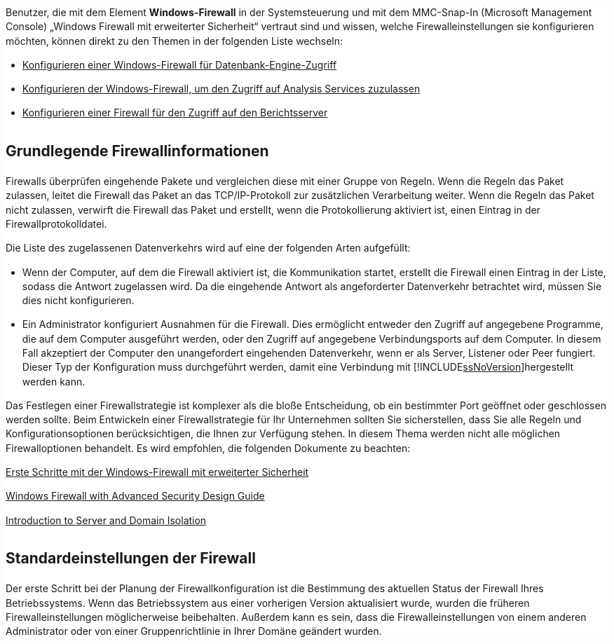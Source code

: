  Benutzer, die mit dem Element **Windows-Firewall** in der Systemsteuerung und mit dem MMC-Snap-In (Microsoft Management Console) „Windows Firewall mit erweiterter Sicherheit“ vertraut sind und wissen, welche Firewalleinstellungen sie konfigurieren möchten, können direkt zu den Themen in der folgenden Liste wechseln:  
  
-   [Konfigurieren einer Windows-Firewall für Datenbank-Engine-Zugriff](../../database-engine/configure-windows/configure-a-windows-firewall-for-database-engine-access.md)  
  
-   [Konfigurieren der Windows-Firewall, um den Zugriff auf Analysis Services zuzulassen](../../../2014/analysis-services/instances/configure-the-windows-firewall-to-allow-analysis-services-access.md)  
  
-   [Konfigurieren einer Firewall für den Zugriff auf den Berichtsserver](../../reporting-services/report-server/configure-a-firewall-for-report-server-access.md)  
  

  
##  <a name="BKMK_basic"></a> Grundlegende Firewallinformationen  
 Firewalls überprüfen eingehende Pakete und vergleichen diese mit einer Gruppe von Regeln. Wenn die Regeln das Paket zulassen, leitet die Firewall das Paket an das TCP/IP-Protokoll zur zusätzlichen Verarbeitung weiter. Wenn die Regeln das Paket nicht zulassen, verwirft die Firewall das Paket und erstellt, wenn die Protokollierung aktiviert ist, einen Eintrag in der Firewallprotokolldatei.  
  
 Die Liste des zugelassenen Datenverkehrs wird auf eine der folgenden Arten aufgefüllt:  
  
-   Wenn der Computer, auf dem die Firewall aktiviert ist, die Kommunikation startet, erstellt die Firewall einen Eintrag in der Liste, sodass die Antwort zugelassen wird. Da die eingehende Antwort als angeforderter Datenverkehr betrachtet wird, müssen Sie dies nicht konfigurieren.  
  
-   Ein Administrator konfiguriert Ausnahmen für die Firewall. Dies ermöglicht entweder den Zugriff auf angegebene Programme, die auf dem Computer ausgeführt werden, oder den Zugriff auf angegebene Verbindungsports auf dem Computer. In diesem Fall akzeptiert der Computer den unangefordert eingehenden Datenverkehr, wenn er als Server, Listener oder Peer fungiert. Dieser Typ der Konfiguration muss durchgeführt werden, damit eine Verbindung mit [!INCLUDE[ssNoVersion](../../includes/ssnoversion-md.md)]hergestellt werden kann.  
  
 Das Festlegen einer Firewallstrategie ist komplexer als die bloße Entscheidung, ob ein bestimmter Port geöffnet oder geschlossen werden sollte. Beim Entwickeln einer Firewallstrategie für Ihr Unternehmen sollten Sie sicherstellen, dass Sie alle Regeln und Konfigurationsoptionen berücksichtigen, die Ihnen zur Verfügung stehen. In diesem Thema werden nicht alle möglichen Firewalloptionen behandelt. Es wird empfohlen, die folgenden Dokumente zu beachten:  
  
 [Erste Schritte mit der Windows-Firewall mit erweiterter Sicherheit](https://go.microsoft.com/fwlink/?LinkId=116080)  
  
 [Windows Firewall with Advanced Security Design Guide](https://go.microsoft.com/fwlink/?LinkId=116904)  
  
 [Introduction to Server and Domain Isolation](https://go.microsoft.com/fwlink/?LinkId=116081)  
  
##  <a name="BKMK_default"></a> Standardeinstellungen der Firewall  
 Der erste Schritt bei der Planung der Firewallkonfiguration ist die Bestimmung des aktuellen Status der Firewall Ihres Betriebssystems. Wenn das Betriebssystem aus einer vorherigen Version aktualisiert wurde, wurden die früheren Firewalleinstellungen möglicherweise beibehalten. Außerdem kann es sein, dass die Firewalleinstellungen von einem anderen Administrator oder von einer Gruppenrichtlinie in Ihrer Domäne geändert wurden.  
  